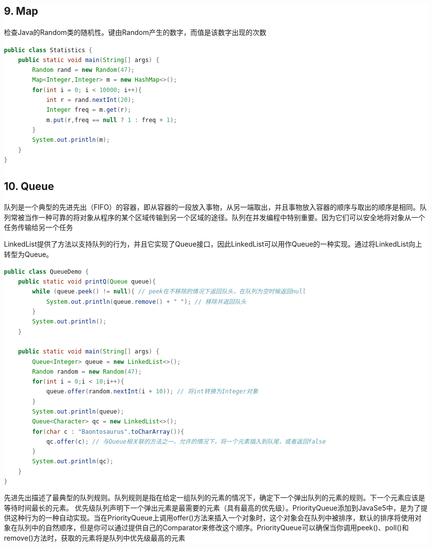 ## 9. Map

检查Java的Random类的随机性。键由Random产生的数字，而值是该数字出现的次数

```java
public class Statistics {
    public static void main(String[] args) {
        Random rand = new Random(47);
        Map<Integer,Integer> m = new HashMap<>();
        for(int i = 0; i < 10000; i++){
            int r = rand.nextInt(20);
            Integer freq = m.get(r);
            m.put(r,freq == null ? 1 : freq + 1);
        }
        System.out.println(m);
    }
}
```

## 10. Queue

队列是一个典型的先进先出（FIFO）的容器，即从容器的一段放入事物，从另一端取出，并且事物放入容器的顺序与取出的顺序是相同。队列常被当作一种可靠的将对象从程序的某个区域传输到另一个区域的途径。队列在并发编程中特别重要。因为它们可以安全地将对象从一个任务传输给另一个任务

LinkedList提供了方法以支持队列的行为，并且它实现了Queue接口，因此LinkedList可以用作Queue的一种实现。通过将LinkedList向上转型为Queue。

```java
public class QueueDemo {
    public static void printQ(Queue queue){
        while (queue.peek() != null){ // peek在不移除的情况下返回队头，在队列为空时候返回null
            System.out.println(queue.remove() + " "); // 移除并返回队头
        }
        System.out.println();
    }

    public static void main(String[] args) {
        Queue<Integer> queue = new LinkedList<>();
        Random random = new Random(47);
        for(int i = 0;i < 10;i++){
            queue.offer(random.nextInt(i + 10)); // 将int转换为Integer对象
        }
        System.out.println(queue);
        Queue<Character> qc = new LinkedList<>();
        for(char c : "Baontosaurus".toCharArray()){
            qc.offer(c); // 与Queue相关联的方法之一，允许的情况下，将一个元素插入到队尾，或者返回false
        }
        System.out.println(qc);
    }
}
```

先进先出描述了最典型的队列规则。队列规则是指在给定一组队列的元素的情况下，确定下一个弹出队列的元素的规则。下一个元素应该是等待时间最长的元素。
优先级队列声明下一个弹出元素是最需要的元素（具有最高的优先级）。PriorityQueue添加到JavaSe5中，是为了提供这种行为的一种自动实现。当在PriorityQueue上调用offer()方法来插入一个对象时，这个对象会在队列中被排序，默认的排序将使用对象在队列中的自然顺序，但是你可以通过提供自己的Comparator来修改这个顺序。PriorityQueue可以确保当你调用peek()、poll()和remove()方法时，获取的元素将是队列中优先级最高的元素
